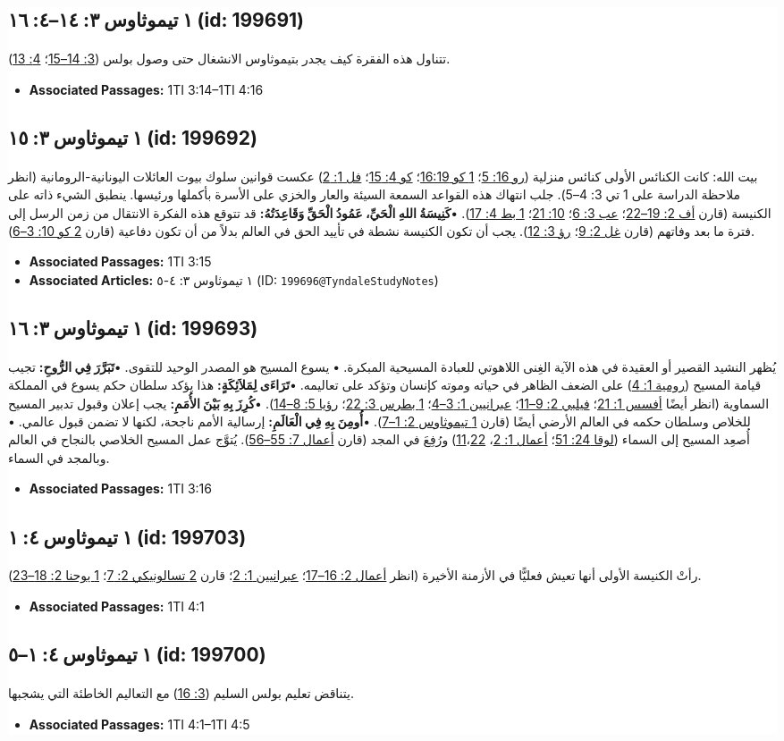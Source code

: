 ## ١ تيموثاوس ٣: ١٤–٤: ١٦ (id: 199691)

تتناول هذه الفقرة كيف يجدر بتيموثاوس الانشغال حتى وصول بولس ([3: 14–15](https://ref.ly/1Tim3:14-1Tim3:15)؛ [4: 13](https://ref.ly/1Tim4:13)).

* **Associated Passages:** 1TI 3:14–1TI 4:16

## ١ تيموثاوس ٣: ١٥ (id: 199692)

بيت الله: كانت الكنائس الأولى كنائس منزلية ([رو 16: 5](https://ref.ly/Rom16:5)؛ [1 كو 16:19](https://ref.ly/1Cor16:19)؛ [كو 4: 15](https://ref.ly/Col4:15)؛ [فل 1: 2](https://ref.ly/Phlm1:2)) عكست قوانين سلوك بيوت العائلات اليونانية\-الرومانية (انظر ملاحظة الدراسة على 1 تي 3: 4–5). جلب انتهاك هذه القواعد السمعة السيئة والعار والخزي على الأسرة بأكملها ورئيسها. ينطبق الشيء ذاته على الكنيسة (قارن [أف 2: 19–22](https://ref.ly/Eph2:19-Eph2:22)؛ [عب 3: 6](https://ref.ly/Heb3:6)؛ [10: 21](https://ref.ly/Heb10:21)؛ [1 بط 4: 17](https://ref.ly/1Pet4:17)). •**كَنِيسَةُ اللهِ الْحَيِّ، عَمُودُ الْحَقِّ وَقَاعِدَتُهُ:** قد تتوقع هذه الفكرة الانتقال من زمن الرسل إلى فترة ما بعد وفاتهم (قارن [غل 2: 9](https://ref.ly/Gal2:9)؛ [رؤ 3: 12](https://ref.ly/Rev3:12)). يجب أن تكون الكنيسة نشطة في تأييد الحق في العالم بدلاً من أن تكون دفاعية (قارن [2 كو 10: 3–6](https://ref.ly/2Cor10:3-2Cor10:6)).

* **Associated Passages:** 1TI 3:15
* **Associated Articles:** ١ تيموثاوس ٣: ٤-٥ (ID: `199696@TyndaleStudyNotes`)

## ١ تيموثاوس ٣: ١٦ (id: 199693)

يُظهر النشيد القصير أو العقيدة في هذه الآية الغِنى اللاهوتي للعبادة المسيحية المبكرة. • يسوع المسيح هو المصدر الوحيد للتقوى. •**تَبَرَّرَ فِي الرُّوحِ:** تجيب قيامة المسيح ([رومية 1: 4](https://ref.ly/Rom1:4)) على الضعف الظاهر في حياته وموته كإنسان وتؤكد على تعاليمه. •**تَرَاءَى لِمَلاَئِكَةٍ:** هذا يؤكد سلطان حكم يسوع في المملكة السماوية (انظر أيضًا [أفسس 1: 21](https://ref.ly/Eph1:21)؛ [فيلبي 2: 9–11](https://ref.ly/Phil2:9-Phil2:11)؛ [عبرانيين 1: 3–4](https://ref.ly/Heb1:3-Heb1:4)؛ [1 بطرس 3: 22](https://ref.ly/1Pet3:22)؛ [رؤيا 5: 8–14](https://ref.ly/Rev5:8-Rev5:14)). •**كُرِزَ بِهِ بَيْنَ الأُمَمِ:** يجب إعلان وقبول تدبير المسيح للخلاص وسلطان حكمه في العالم الأرضي أيضًا (قارن [1 تيموثاوس 2: 1–7](https://ref.ly/1Tim2:1-1Tim2:7)). •**أُومِنَ بِهِ فِي الْعَالَمِ:** إرسالية الأمم ناجحة، لكنها لا تضمن قبول عالمي. • أُصعِد المسيح إلى السماء ([لوقا 24: 51](https://ref.ly/Luke24:51)؛ [أعمال 1: 2](https://ref.ly/Acts1:2)، [11](https://ref.ly/Acts1:11)،[22](https://ref.ly/Acts1:22)) ورُفِعَ في المجد (قارن [أعمال 7: 55–56](https://ref.ly/Acts7:55-Acts7:56)). يُتوَّج عمل المسيح الخلاصي بالنجاح في العالم وبالمجد في السماء.

* **Associated Passages:** 1TI 3:16

## ١ تيموثاوس ٤: ١ (id: 199703)

رأتْ الكنيسة الأولى أنها تعيش فعليًّا في الأزمنة الأخيرة (انظر [أعمال 2: 16–17](https://ref.ly/Acts2:16-Acts2:17)؛ [عبرانيين 1: 2](https://ref.ly/Heb1:2)؛ قارن [2 تسالونيكي 2: 7](https://ref.ly/2Thess2:7)؛ [1 يوحنا 2: 18–23](https://ref.ly/1John2:18-1John2:23)).

* **Associated Passages:** 1TI 4:1

## ١ تيموثاوس ٤: ١–٥ (id: 199700)

يتناقض تعليم بولس السليم ([3: 16](https://ref.ly/1Tim3:16)) مع التعاليم الخاطئة التي يشجبها.

* **Associated Passages:** 1TI 4:1–1TI 4:5
